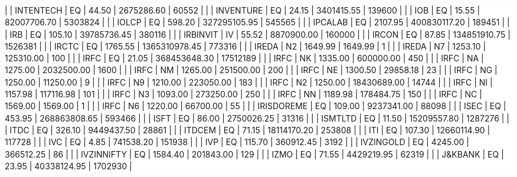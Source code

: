 |  | INTENTECH | EQ | 44.50 | 2675286.60 | 60552 |
|  | INVENTURE | EQ | 24.15 | 3401415.55 | 139600 |
|  | IOB | EQ | 15.55 | 82007706.70 | 5303824 |
|  | IOLCP | EQ | 598.20 | 327295105.95 | 545565 |
|  | IPCALAB | EQ | 2107.95 | 400830117.20 | 189451 |
|  | IRB | EQ | 105.10 | 39785736.45 | 380116 |
|  | IRBINVIT | IV | 55.52 | 8870900.00 | 160000 |
|  | IRCON | EQ | 87.85 | 134851910.75 | 1526381 |
|  | IRCTC | EQ | 1765.55 | 1365310978.45 | 773316 |
|  | IREDA | N2 | 1649.99 | 1649.99 | 1 |
|  | IREDA | N7 | 1253.10 | 125310.00 | 100 |
|  | IRFC | EQ | 21.05 | 368453648.30 | 17512189 |
|  | IRFC | NK | 1335.00 | 600000.00 | 450 |
|  | IRFC | NA | 1275.00 | 2032500.00 | 1600 |
|  | IRFC | NM | 1265.00 | 251500.00 | 200 |
|  | IRFC | NE | 1300.50 | 29858.18 | 23 |
|  | IRFC | NG | 1250.00 | 11250.00 | 9 |
|  | IRFC | N9 | 1210.00 | 223050.00 | 183 |
|  | IRFC | N2 | 1250.00 | 18430689.00 | 14744 |
|  | IRFC | NI | 1157.98 | 117116.98 | 101 |
|  | IRFC | N3 | 1093.00 | 273250.00 | 250 |
|  | IRFC | NN | 1189.98 | 178484.75 | 150 |
|  | IRFC | NC | 1569.00 | 1569.00 | 1 |
|  | IRFC | N6 | 1220.00 | 66700.00 | 55 |
|  | IRISDOREME | EQ | 109.00 | 9237341.00 | 88098 |
|  | ISEC | EQ | 453.95 | 268863808.65 | 593466 |
|  | ISFT | EQ | 86.00 | 2750026.25 | 31316 |
|  | ISMTLTD | EQ | 11.50 | 15209557.80 | 1287276 |
|  | ITDC | EQ | 326.10 | 9449437.50 | 28861 |
|  | ITDCEM | EQ | 71.15 | 18114170.20 | 253808 |
|  | ITI | EQ | 107.30 | 12660114.90 | 117728 |
|  | IVC | EQ | 4.85 | 741538.20 | 151938 |
|  | IVP | EQ | 115.70 | 360912.45 | 3192 |
|  | IVZINGOLD | EQ | 4245.00 | 366512.25 | 86 |
|  | IVZINNIFTY | EQ | 1584.40 | 201843.00 | 129 |
|  | IZMO | EQ | 71.55 | 4429219.95 | 62319 |
|  | J&KBANK | EQ | 23.95 | 40338124.95 | 1702930 |